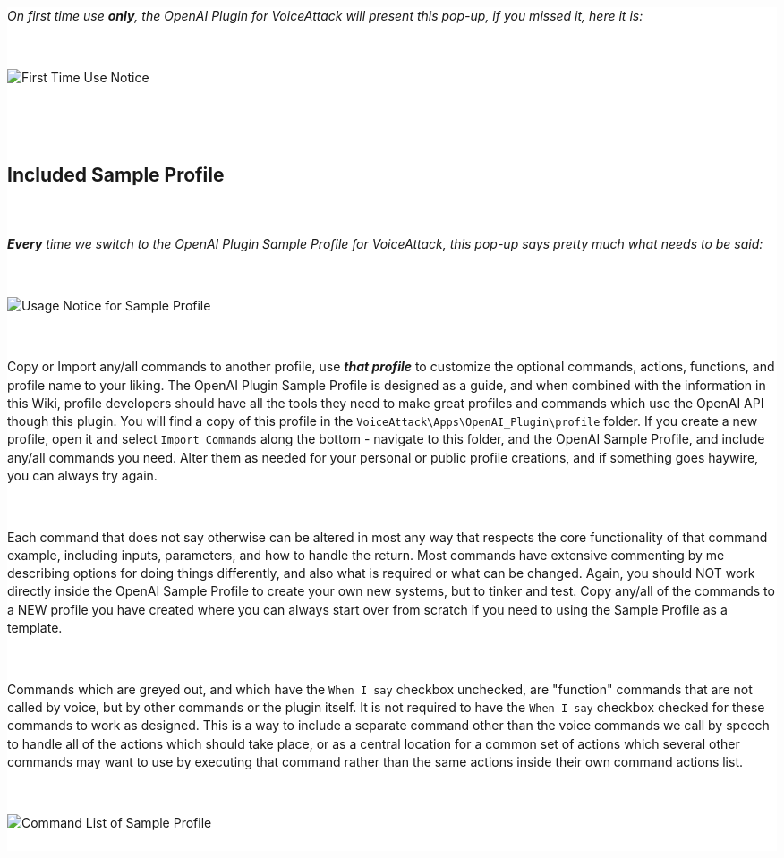   *On first time use **only**, the OpenAI Plugin for VoiceAttack will present this pop-up, if you missed it, here it is:*

<br />

![First Time Use Notice](https://i.imgur.com/y3vVAcu.png)<br />

<br /><br />

## Included Sample Profile

<br />

  ***Every** time we switch to the OpenAI Plugin Sample Profile for VoiceAttack, this pop-up says pretty much what needs to be said:*

<br />

![Usage Notice for Sample Profile](https://i.imgur.com/ieLtlb9.png)<br />

<br />

Copy or Import any/all commands to another profile, use ***that profile*** to customize the optional commands, actions, functions, and profile name to your liking.  The OpenAI Plugin Sample Profile is designed as a guide, and when combined with the information in this Wiki, profile developers should have all the tools they need to make great profiles and commands which use the OpenAI API though this plugin. You will find a copy of this profile in the `VoiceAttack\Apps\OpenAI_Plugin\profile` folder. If you create a new profile, open it and select `Import Commands` along the bottom - navigate to this folder, and the OpenAI Sample Profile, and include any/all commands you need.  Alter them as needed for your personal or public profile creations, and if something goes haywire, you can always try again.

<br />

Each command that does not say otherwise can be altered in most any way that respects the core functionality of that command example, including inputs, parameters, and how to handle the return. Most commands have extensive commenting by me describing options for doing things differently, and also what is required or what can be changed.  Again, you should NOT work directly inside the OpenAI Sample Profile to create your own new systems, but to tinker and test.  Copy any/all of the commands to a NEW profile you have created where you can always start over from scratch if you need to using the Sample Profile as a template.


<br />

Commands which are greyed out, and which have the `When I say` checkbox unchecked, are "function" commands that are not called by voice, but by other commands or the plugin itself. It is not required to have the `When I say` checkbox checked for these commands to work as designed. This is a way to include a separate command other than the voice commands we call by speech to handle all of the actions which should take place, or as a central location for a common set of actions which several other commands may want to use by executing that command rather than the same actions inside their own command actions list.


<br />

![Command List of Sample Profile](https://i.imgur.com/Mt3By2S.png)<br /><br />

